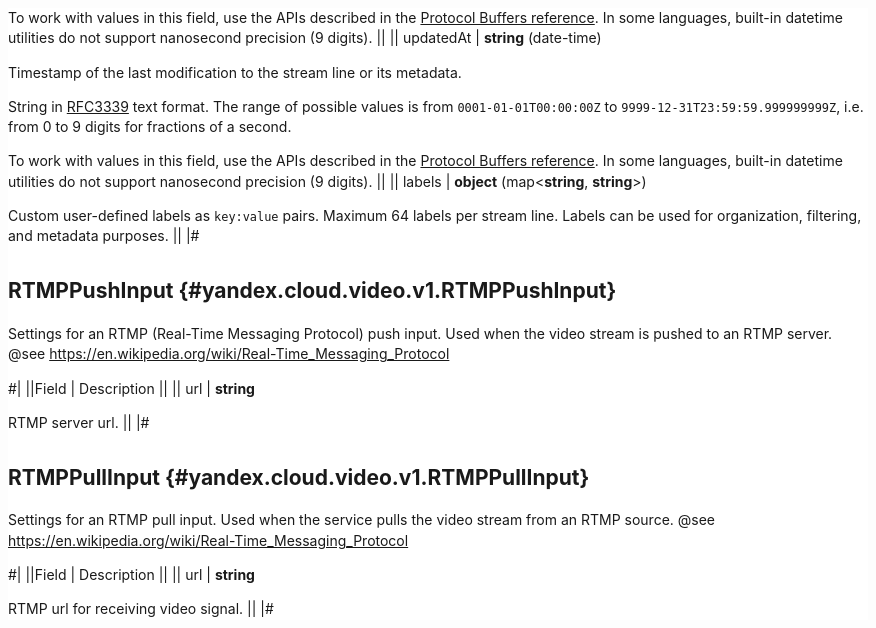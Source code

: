 To work with values in this field, use the APIs described in the
[Protocol Buffers reference](https://developers.google.com/protocol-buffers/docs/reference/overview).
In some languages, built-in datetime utilities do not support nanosecond precision (9 digits). ||
|| updatedAt | **string** (date-time)

Timestamp of the last modification to the stream line or its metadata.

String in [RFC3339](https://www.ietf.org/rfc/rfc3339.txt) text format. The range of possible values is from
`0001-01-01T00:00:00Z` to `9999-12-31T23:59:59.999999999Z`, i.e. from 0 to 9 digits for fractions of a second.

To work with values in this field, use the APIs described in the
[Protocol Buffers reference](https://developers.google.com/protocol-buffers/docs/reference/overview).
In some languages, built-in datetime utilities do not support nanosecond precision (9 digits). ||
|| labels | **object** (map<**string**, **string**>)

Custom user-defined labels as `key:value` pairs.
Maximum 64 labels per stream line.
Labels can be used for organization, filtering, and metadata purposes. ||
|#

## RTMPPushInput {#yandex.cloud.video.v1.RTMPPushInput}

Settings for an RTMP (Real-Time Messaging Protocol) push input.
Used when the video stream is pushed to an RTMP server.
@see https://en.wikipedia.org/wiki/Real-Time_Messaging_Protocol

#|
||Field | Description ||
|| url | **string**

RTMP server url. ||
|#

## RTMPPullInput {#yandex.cloud.video.v1.RTMPPullInput}

Settings for an RTMP pull input.
Used when the service pulls the video stream from an RTMP source.
@see https://en.wikipedia.org/wiki/Real-Time_Messaging_Protocol

#|
||Field | Description ||
|| url | **string**

RTMP url for receiving video signal. ||
|#

